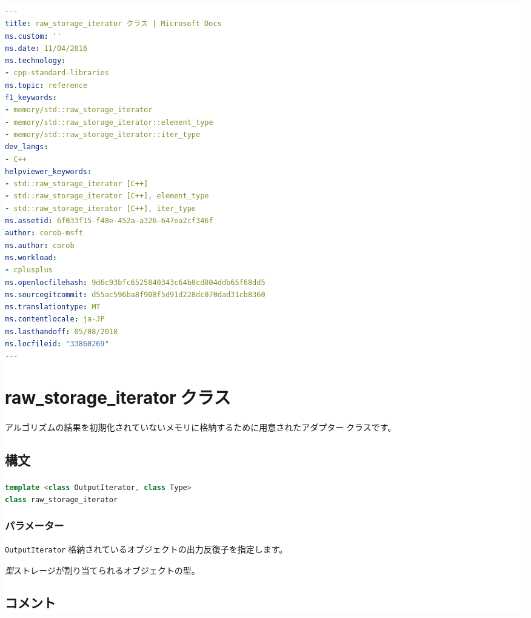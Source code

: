 ```yaml
---
title: raw_storage_iterator クラス | Microsoft Docs
ms.custom: ''
ms.date: 11/04/2016
ms.technology:
- cpp-standard-libraries
ms.topic: reference
f1_keywords:
- memory/std::raw_storage_iterator
- memory/std::raw_storage_iterator::element_type
- memory/std::raw_storage_iterator::iter_type
dev_langs:
- C++
helpviewer_keywords:
- std::raw_storage_iterator [C++]
- std::raw_storage_iterator [C++], element_type
- std::raw_storage_iterator [C++], iter_type
ms.assetid: 6f033f15-f48e-452a-a326-647ea2cf346f
author: corob-msft
ms.author: corob
ms.workload:
- cplusplus
ms.openlocfilehash: 9d6c93bfc6525840343c64b8cd804ddb65f68dd5
ms.sourcegitcommit: d55ac596ba8f908f5d91d228dc070dad31cb8360
ms.translationtype: MT
ms.contentlocale: ja-JP
ms.lasthandoff: 05/08/2018
ms.locfileid: "33860269"
---
```

# <a name="rawstorageiterator-class"></a>raw_storage_iterator クラス

アルゴリズムの結果を初期化されていないメモリに格納するために用意されたアダプター クラスです。

## <a name="syntax"></a>構文

```cpp
template <class OutputIterator, class Type>
class raw_storage_iterator
```

### <a name="parameters"></a>パラメーター

`OutputIterator` 格納されているオブジェクトの出力反復子を指定します。

*型*ストレージが割り当てられるオブジェクトの型。

## <a name="remarks"></a>コメント
